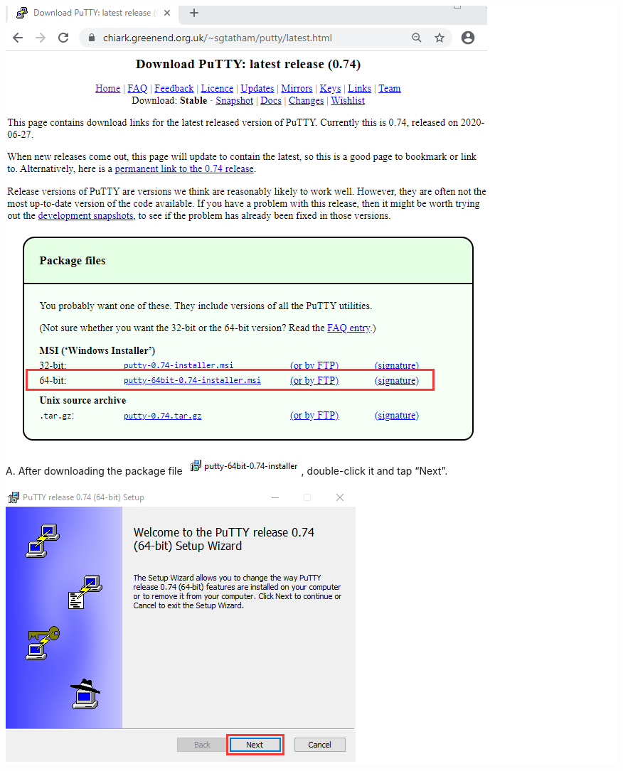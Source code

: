 ![](../media/d888918aa7bf9e5ea94597aad1ee4224.png)

A.  After downloading the package file ![](../media/e597704d7033c7c3c5da06d4f561822c.png), double-click it and tap “Next”.

![](../media/01f1b2d98915be2be9c0c2a3d330dde2.png)
